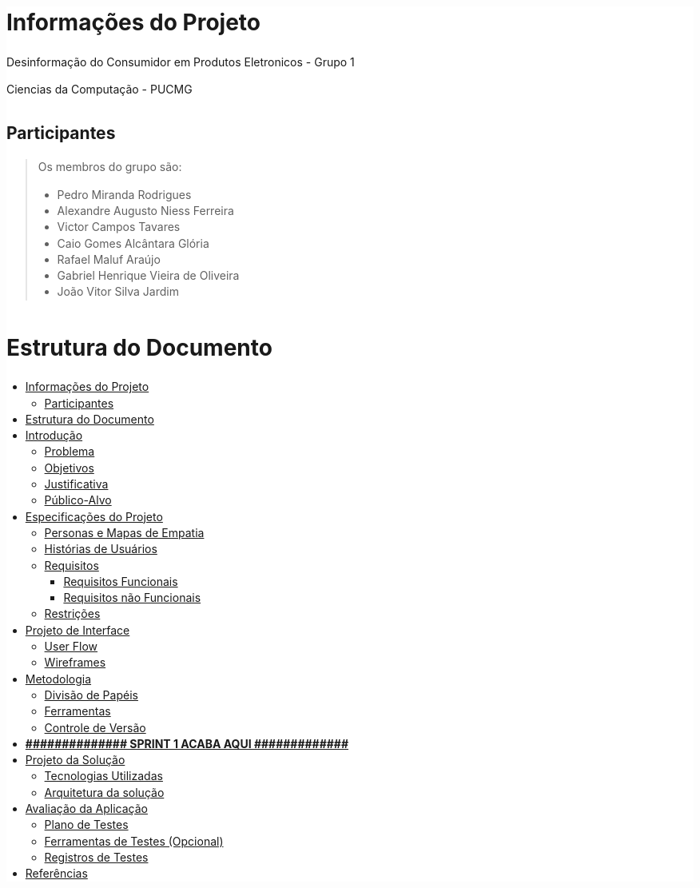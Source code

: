 # Informações do Projeto
Desinformação do Consumidor em Produtos Eletronicos - Grupo 1

Ciencias da Computação - PUCMG

## Participantes

> Os membros do grupo são: 
>
> - Pedro Miranda Rodrigues
> - Alexandre Augusto Niess Ferreira
> - Victor Campos Tavares
> - Caio Gomes Alcântara Glória
> - Rafael Maluf Araújo
> - Gabriel Henrique Vieira de Oliveira
> - João Vitor Silva Jardim

# Estrutura do Documento

- [Informações do Projeto](#informações-do-projeto)
  - [Participantes](#participantes)
- [Estrutura do Documento](#estrutura-do-documento)
- [Introdução](#introdução)
  - [Problema](#problema)
  - [Objetivos](#objetivos)
  - [Justificativa](#justificativa)
  - [Público-Alvo](#público-alvo)
- [Especificações do Projeto](#especificações-do-projeto)
  - [Personas e Mapas de Empatia](#personas-e-mapas-de-empatia)
  - [Histórias de Usuários](#histórias-de-usuários)
  - [Requisitos](#requisitos)
    - [Requisitos Funcionais](#requisitos-funcionais)
    - [Requisitos não Funcionais](#requisitos-não-funcionais)
  - [Restrições](#restrições)
- [Projeto de Interface](#projeto-de-interface)
  - [User Flow](#user-flow)
  - [Wireframes](#wireframes)
- [Metodologia](#metodologia)
  - [Divisão de Papéis](#divisão-de-papéis)
  - [Ferramentas](#ferramentas)
  - [Controle de Versão](#controle-de-versão)
- [**############## SPRINT 1 ACABA AQUI #############**](#-sprint-1-acaba-aqui-)
- [Projeto da Solução](#projeto-da-solução)
  - [Tecnologias Utilizadas](#tecnologias-utilizadas)
  - [Arquitetura da solução](#arquitetura-da-solução)
- [Avaliação da Aplicação](#avaliação-da-aplicação)
  - [Plano de Testes](#plano-de-testes)
  - [Ferramentas de Testes (Opcional)](#ferramentas-de-testes-opcional)
  - [Registros de Testes](#registros-de-testes)
- [Referências](#referências)
